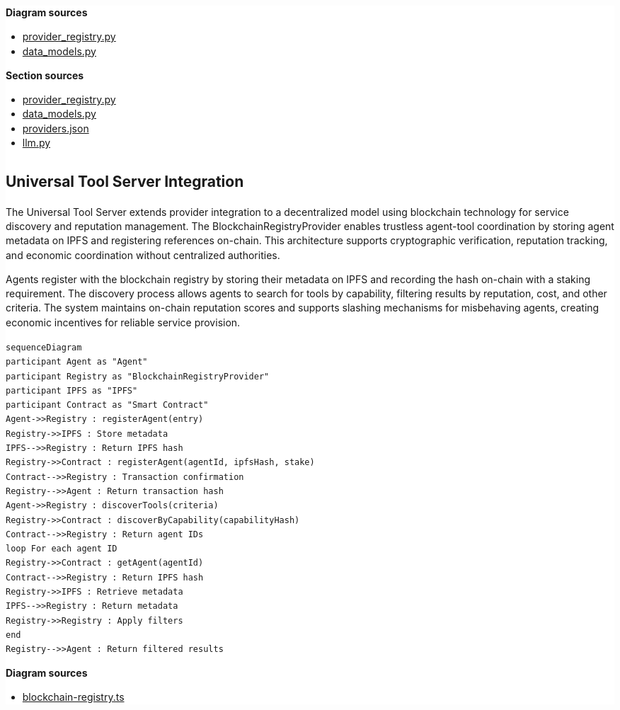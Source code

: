 **Diagram sources**
- [provider_registry.py](file://371-os/src/minds371/adaptive_llm_router/provider_registry.py#L0-L45)
- [data_models.py](file://371-os/src/minds371/adaptive_llm_router/data_models.py#L0-L40)

**Section sources**
- [provider_registry.py](file://371-os/src/minds371/adaptive_llm_router/provider_registry.py#L0-L45)
- [data_models.py](file://371-os/src/minds371/adaptive_llm_router/data_models.py#L0-L40)
- [providers.json](file://371-os/src/minds371/adaptive_llm_router/providers.json#L0-L48)
- [llm.py](file://371-os/src/minds371/adaptive_llm_router/llm.py#L0-L42)

## Universal Tool Server Integration

The Universal Tool Server extends provider integration to a decentralized model using blockchain technology for service discovery and reputation management. The BlockchainRegistryProvider enables trustless agent-tool coordination by storing agent metadata on IPFS and registering references on-chain. This architecture supports cryptographic verification, reputation tracking, and economic coordination without centralized authorities.

Agents register with the blockchain registry by storing their metadata on IPFS and recording the hash on-chain with a staking requirement. The discovery process allows agents to search for tools by capability, filtering results by reputation, cost, and other criteria. The system maintains on-chain reputation scores and supports slashing mechanisms for misbehaving agents, creating economic incentives for reliable service provision.

```mermaid
sequenceDiagram
participant Agent as "Agent"
participant Registry as "BlockchainRegistryProvider"
participant IPFS as "IPFS"
participant Contract as "Smart Contract"
Agent->>Registry : registerAgent(entry)
Registry->>IPFS : Store metadata
IPFS-->>Registry : Return IPFS hash
Registry->>Contract : registerAgent(agentId, ipfsHash, stake)
Contract-->>Registry : Transaction confirmation
Registry-->>Agent : Return transaction hash
Agent->>Registry : discoverTools(criteria)
Registry->>Contract : discoverByCapability(capabilityHash)
Contract-->>Registry : Return agent IDs
loop For each agent ID
Registry->>Contract : getAgent(agentId)
Contract-->>Registry : Return IPFS hash
Registry->>IPFS : Retrieve metadata
IPFS-->>Registry : Return metadata
Registry->>Registry : Apply filters
end
Registry-->>Agent : Return filtered results
```

**Diagram sources**
- [blockchain-registry.ts](file://packages/elizaos-plugins/universal-tool-server/src/blockchain-registry.ts#L0-L401)
